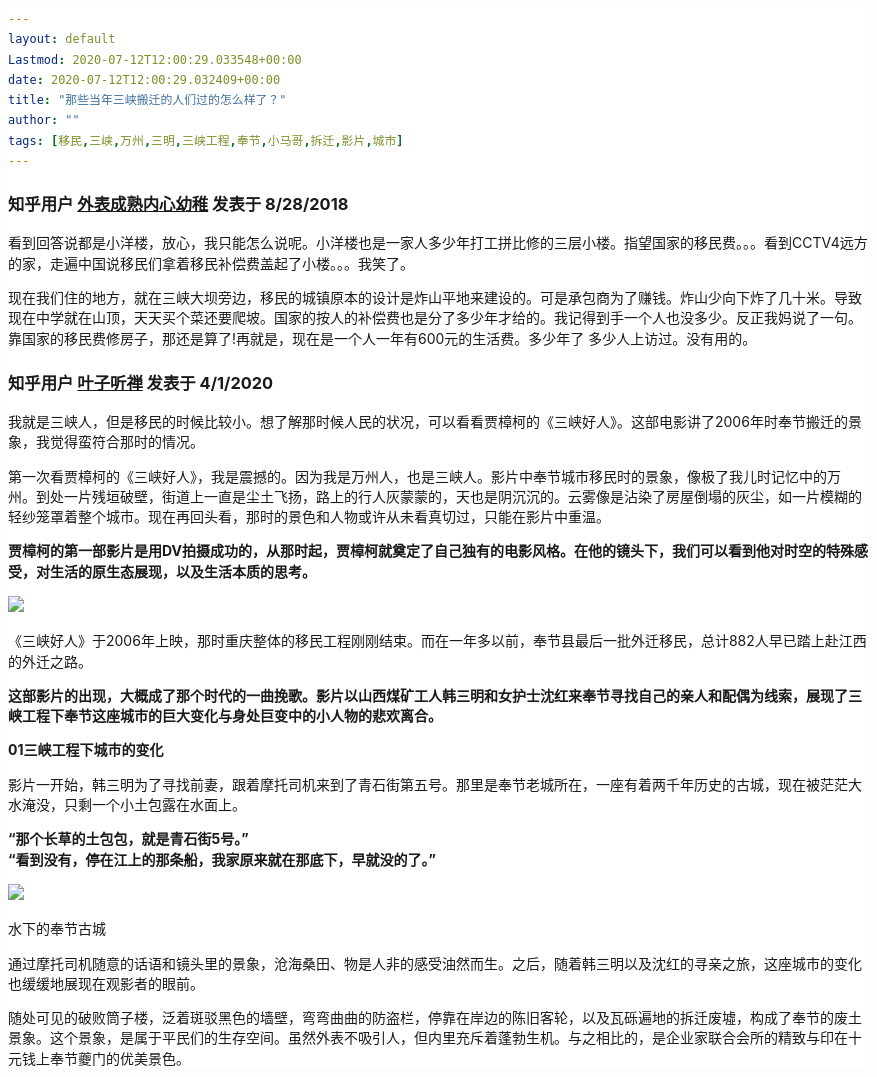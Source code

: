 ```yaml
---
layout: default
Lastmod: 2020-07-12T12:00:29.033548+00:00
date: 2020-07-12T12:00:29.032409+00:00
title: "那些当年三峡搬迁的人们过的怎么样了？"
author: ""
tags: [移民,三峡,万州,三明,三峡工程,奉节,小马哥,拆迁,影片,城市]
---
```





### 知乎用户 [外表成熟内心幼稚](//www.zhihu.com/people/zheng-shuai-49-82) 发表于 8/28/2018
  
看到回答说都是小洋楼，放心，我只能怎么说呢。小洋楼也是一家人多少年打工拼比修的三层小楼。指望国家的移民费。。。看到CCTV4远方的家，走遍中国说移民们拿着移民补偿费盖起了小楼。。。我笑了。

现在我们住的地方，就在三峡大坝旁边，移民的城镇原本的设计是炸山平地来建设的。可是承包商为了赚钱。炸山少向下炸了几十米。导致现在中学就在山顶，天天买个菜还要爬坡。国家的按人的补偿费也是分了多少年才给的。我记得到手一个人也没多少。反正我妈说了一句。靠国家的移民费修房子，那还是算了!再就是，现在是一个人一年有600元的生活费。多少年了 多少人上访过。没有用的。
  
  



### 知乎用户 [叶子听禅](//www.zhihu.com/people/tan-luo-pan) 发表于 4/1/2020
  
我就是三峡人，但是移民的时候比较小。想了解那时候人民的状况，可以看看贾樟柯的《三峡好人》。这部电影讲了2006年时奉节搬迁的景象，我觉得蛮符合那时的情况。

第一次看贾樟柯的《三峡好人》，我是震撼的。因为我是万州人，也是三峡人。影片中奉节城市移民时的景象，像极了我儿时记忆中的万州。到处一片残垣破壁，街道上一直是尘土飞扬，路上的行人灰蒙蒙的，天也是阴沉沉的。云雾像是沾染了房屋倒塌的灰尘，如一片模糊的轻纱笼罩着整个城市。现在再回头看，那时的景色和人物或许从未看真切过，只能在影片中重温。  
  
**贾樟柯的第一部影片是用DV拍摄成功的，从那时起，贾樟柯就奠定了自己独有的电影风格。在他的镜头下，我们可以看到他对时空的特殊感受，对生活的原生态展现，以及生活本质的思考。**  
  



![](https://images.weserv.nl/?url=https%3A//pic1.zhimg.com/80/v2-1cdd9062ceaa3933f5d282b73c243000_720w.jpg%3Fsource%3D1940ef5c)

《三峡好人》于2006年上映，那时重庆整体的移民工程刚刚结束。而在一年多以前，奉节县最后一批外迁移民，总计882人早已踏上赴江西的外迁之路。  
  
**这部影片的出现，大概成了那个时代的一曲挽歌。影片以山西煤矿工人韩三明和女护士沈红来奉节寻找自己的亲人和配偶为线索，展现了三峡工程下奉节这座城市的巨大变化与身处巨变中的小人物的悲欢离合。**  
  
**01三峡工程下城市的变化**  
  
影片一开始，韩三明为了寻找前妻，跟着摩托司机来到了青石街第五号。那里是奉节老城所在，一座有着两千年历史的古城，现在被茫茫大水淹没，只剩一个小土包露在水面上。  
  
**“那个长草的土包包，就是青石街5号。”**  
**“看到没有，停在江上的那条船，我家原来就在那底下，早就没的了。”**  
  



![](https://images.weserv.nl/?url=https%3A//pic3.zhimg.com/80/v2-f0fecbbd40ece73959d96728f198befd_720w.jpg%3Fsource%3D1940ef5c)

水下的奉节古城  
  
通过摩托司机随意的话语和镜头里的景象，沧海桑田、物是人非的感受油然而生。之后，随着韩三明以及沈红的寻亲之旅，这座城市的变化也缓缓地展现在观影者的眼前。  
  
随处可见的破败筒子楼，泛着斑驳黑色的墙壁，弯弯曲曲的防盗栏，停靠在岸边的陈旧客轮，以及瓦砾遍地的拆迁废墟，构成了奉节的废土景象。这个景象，是属于平民们的生存空间。虽然外表不吸引人，但内里充斥着蓬勃生机。与之相比的，是企业家联合会所的精致与印在十元钱上奉节夔门的优美景色。  
  